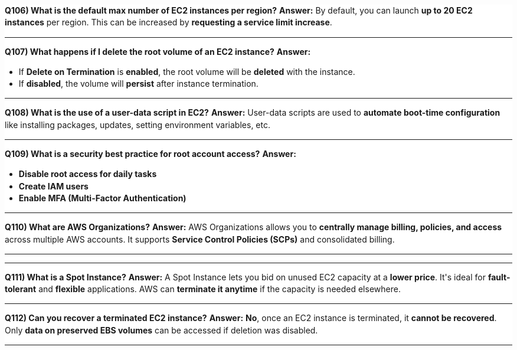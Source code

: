 
**Q106) What is the default max number of EC2 instances per region?**
**Answer:**
By default, you can launch **up to 20 EC2 instances** per region. This can be increased by **requesting a service limit increase**.

---

**Q107) What happens if I delete the root volume of an EC2 instance?**
**Answer:**

* If **Delete on Termination** is **enabled**, the root volume will be **deleted** with the instance.
* If **disabled**, the volume will **persist** after instance termination.

---

**Q108) What is the use of a user-data script in EC2?**
**Answer:**
User-data scripts are used to **automate boot-time configuration** like installing packages, updates, setting environment variables, etc.

---

**Q109) What is a security best practice for root account access?**
**Answer:**

* **Disable root access for daily tasks**
* **Create IAM users**
* **Enable MFA (Multi-Factor Authentication)**

---

**Q110) What are AWS Organizations?**
**Answer:**
AWS Organizations allows you to **centrally manage billing, policies, and access** across multiple AWS accounts. It supports **Service Control Policies (SCPs)** and consolidated billing.

---



---

**Q111) What is a Spot Instance?**
**Answer:**
A Spot Instance lets you bid on unused EC2 capacity at a **lower price**. It's ideal for **fault-tolerant** and **flexible** applications. AWS can **terminate it anytime** if the capacity is needed elsewhere.

---

**Q112) Can you recover a terminated EC2 instance?**
**Answer:**
**No**, once an EC2 instance is terminated, it **cannot be recovered**. Only **data on preserved EBS volumes** can be accessed if deletion was disabled.

---
